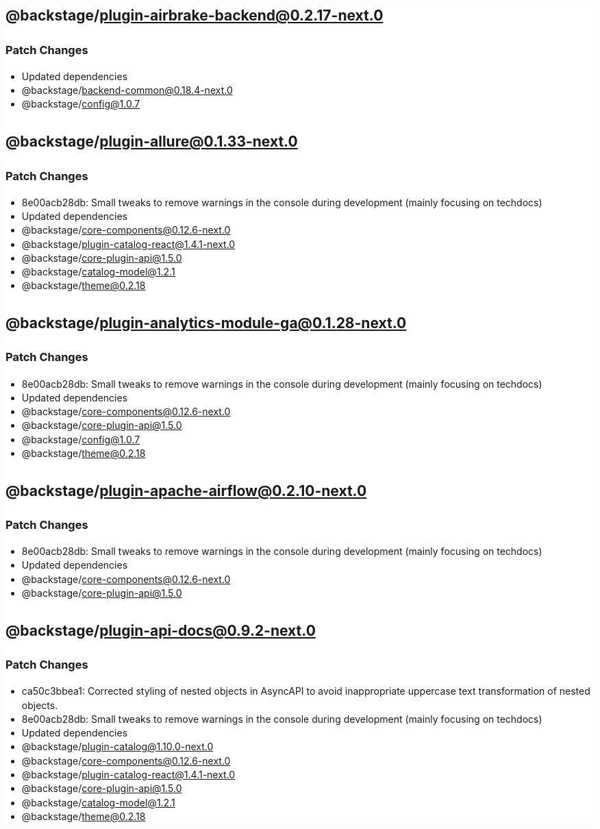 ## @backstage/plugin-airbrake-backend@0.2.17-next.0

### Patch Changes

- Updated dependencies
 - @backstage/backend-common@0.18.4-next.0
 - @backstage/config@1.0.7

## @backstage/plugin-allure@0.1.33-next.0

### Patch Changes

- 8e00acb28db: Small tweaks to remove warnings in the console during development (mainly focusing on techdocs)
- Updated dependencies
 - @backstage/core-components@0.12.6-next.0
 - @backstage/plugin-catalog-react@1.4.1-next.0
 - @backstage/core-plugin-api@1.5.0
 - @backstage/catalog-model@1.2.1
 - @backstage/theme@0.2.18

## @backstage/plugin-analytics-module-ga@0.1.28-next.0

### Patch Changes

- 8e00acb28db: Small tweaks to remove warnings in the console during development (mainly focusing on techdocs)
- Updated dependencies
 - @backstage/core-components@0.12.6-next.0
 - @backstage/core-plugin-api@1.5.0
 - @backstage/config@1.0.7
 - @backstage/theme@0.2.18

## @backstage/plugin-apache-airflow@0.2.10-next.0

### Patch Changes

- 8e00acb28db: Small tweaks to remove warnings in the console during development (mainly focusing on techdocs)
- Updated dependencies
 - @backstage/core-components@0.12.6-next.0
 - @backstage/core-plugin-api@1.5.0

## @backstage/plugin-api-docs@0.9.2-next.0

### Patch Changes

- ca50c3bbea1: Corrected styling of nested objects in AsyncAPI to avoid inappropriate uppercase text transformation of nested objects.
- 8e00acb28db: Small tweaks to remove warnings in the console during development (mainly focusing on techdocs)
- Updated dependencies
 - @backstage/plugin-catalog@1.10.0-next.0
 - @backstage/core-components@0.12.6-next.0
 - @backstage/plugin-catalog-react@1.4.1-next.0
 - @backstage/core-plugin-api@1.5.0
 - @backstage/catalog-model@1.2.1
 - @backstage/theme@0.2.18
